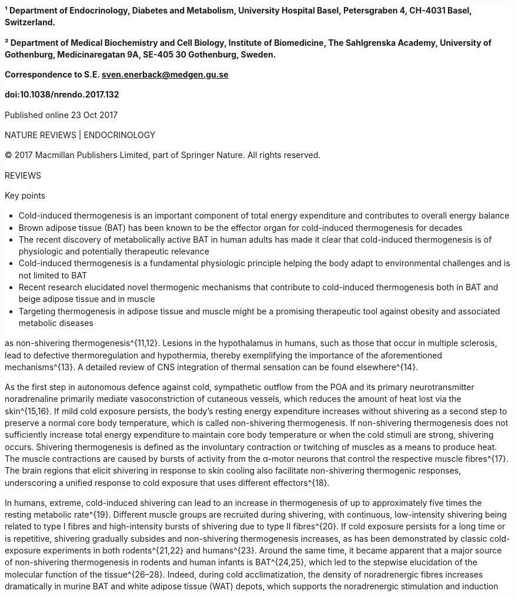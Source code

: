 **¹ Department of Endocrinology, Diabetes and Metabolism, University Hospital Basel, Petersgraben 4, CH-4031 Basel, Switzerland.**

**² Department of Medical Biochemistry and Cell Biology, Institute of Biomedicine, The Sahlgrenska Academy, University of Gothenburg, Medicinaregatan 9A, SE-405 30 Gothenburg, Sweden.**

**Correspondence to S.E. sven.enerback@medgen.gu.se**

**doi:10.1038/nrendo.2017.132**

Published online 23 Oct 2017

NATURE REVIEWS | ENDOCRINOLOGY

© 2017 Macmillan Publishers Limited, part of Springer Nature. All rights reserved.

REVIEWS

Key points
- Cold-induced thermogenesis is an important component of total energy expenditure and contributes to overall energy balance
- Brown adipose tissue (BAT) has been known to be the effector organ for cold-induced thermogenesis for decades
- The recent discovery of metabolically active BAT in human adults has made it clear that cold-induced thermogenesis is of physiologic and potentially therapeutic relevance
- Cold-induced thermogenesis is a fundamental physiologic principle helping the body adapt to environmental challenges and is not limited to BAT
- Recent research elucidated novel thermogenic mechanisms that contribute to cold-induced thermogenesis both in BAT and beige adipose tissue and in muscle
- Targeting thermogenesis in adipose tissue and muscle might be a promising therapeutic tool against obesity and associated metabolic diseases

as non-shivering thermogenesis^{11,12}. Lesions in the hypothalamus in humans, such as those that occur in multiple sclerosis, lead to defective thermoregulation and hypothermia, thereby exemplifying the importance of the aforementioned mechanisms^{13}. A detailed review of CNS integration of thermal sensation can be found elsewhere^{14}.

As the first step in autonomous defence against cold, sympathetic outflow from the POA and its primary neurotransmitter noradrenaline primarily mediate vasoconstriction of cutaneous vessels, which reduces the amount of heat lost via the skin^{15,16}. If mild cold exposure persists, the body’s resting energy expenditure increases without shivering as a second step to preserve a normal core body temperature, which is called non-shivering thermogenesis. If non-shivering thermogenesis does not sufficiently increase total energy expenditure to maintain core body temperature or when the cold stimuli are strong, shivering occurs. Shivering thermogenesis is defined as the involuntary contraction or twitching of muscles as a means to produce heat. The muscle contractions are caused by bursts of activity from the α-motor neurons that control the respective muscle fibres^{17}. The brain regions that elicit shivering in response to skin cooling also facilitate non-shivering thermogenic responses, underscoring a unified response to cold exposure that uses different effectors^{18}.

In humans, extreme, cold-induced shivering can lead to an increase in thermogenesis of up to approximately five times the resting metabolic rate^{19}. Different muscle groups are recruited during shivering, with continuous, low-intensity shivering being related to type I fibres and high-intensity bursts of shivering due to type II fibres^{20}. If cold exposure persists for a long time or is repetitive, shivering gradually subsides and non-shivering thermogenesis increases, as has been demonstrated by classic cold-exposure experiments in both rodents^{21,22} and humans^{23}. Around the same time, it became apparent that a major source of non-shivering thermogenesis in rodents and human infants is BAT^{24,25}, which led to the stepwise elucidation of the molecular function of the tissue^{26–28}. Indeed, during cold acclimatization, the density of noradrenergic fibres increases dramatically in murine BAT and white adipose tissue (WAT) depots, which supports the noradrenergic stimulation and induction
